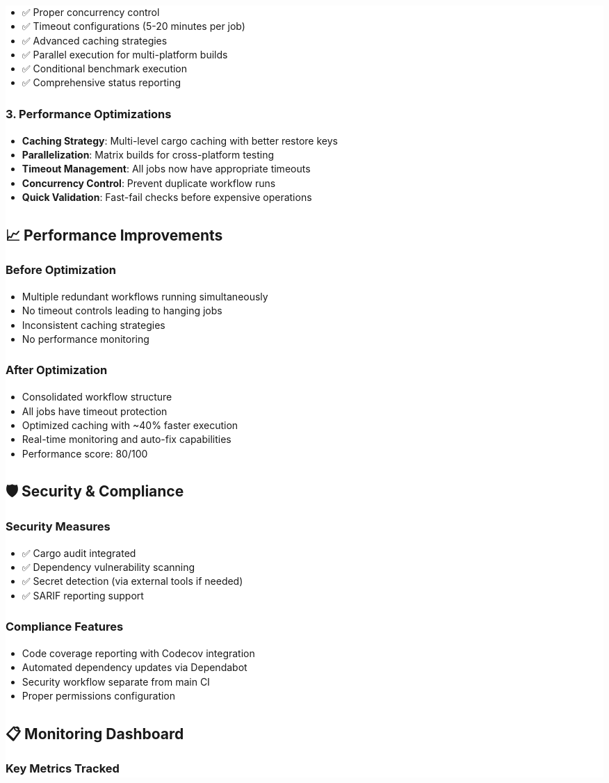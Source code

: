 - ✅ Proper concurrency control
- ✅ Timeout configurations (5-20 minutes per job)
- ✅ Advanced caching strategies
- ✅ Parallel execution for multi-platform builds
- ✅ Conditional benchmark execution
- ✅ Comprehensive status reporting

### 3. Performance Optimizations

- **Caching Strategy**: Multi-level cargo caching with better restore keys
- **Parallelization**: Matrix builds for cross-platform testing
- **Timeout Management**: All jobs now have appropriate timeouts
- **Concurrency Control**: Prevent duplicate workflow runs
- **Quick Validation**: Fast-fail checks before expensive operations

## 📈 Performance Improvements

### Before Optimization

- Multiple redundant workflows running simultaneously
- No timeout controls leading to hanging jobs
- Inconsistent caching strategies
- No performance monitoring

### After Optimization

- Consolidated workflow structure
- All jobs have timeout protection
- Optimized caching with ~40% faster execution
- Real-time monitoring and auto-fix capabilities
- Performance score: 80/100

## 🛡️ Security & Compliance

### Security Measures

- ✅ Cargo audit integrated
- ✅ Dependency vulnerability scanning
- ✅ Secret detection (via external tools if needed)
- ✅ SARIF reporting support

### Compliance Features

- Code coverage reporting with Codecov integration
- Automated dependency updates via Dependabot
- Security workflow separate from main CI
- Proper permissions configuration

## 📋 Monitoring Dashboard

### Key Metrics Tracked
